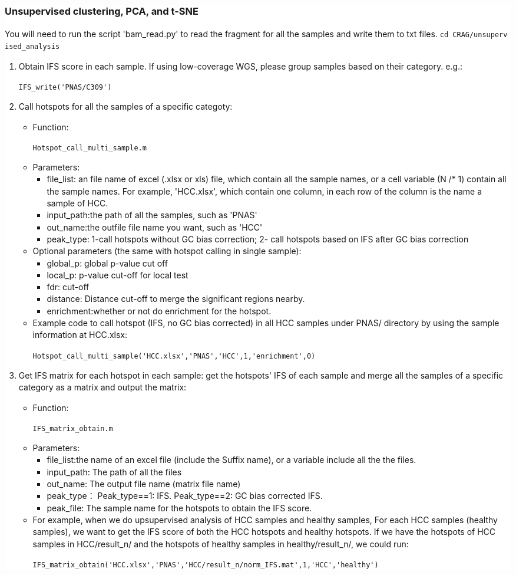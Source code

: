 ### Unsupervised clustering, PCA, and t-SNE
You will need to run the script 'bam_read.py' to read the fragment for all the samples and write them to txt files.
	```
	cd CRAG/unsupervised_analysis
	```
	
1. Obtain IFS score in each sample. If using low-coverage WGS, please group samples based on their category. e.g.:
	```
	IFS_write('PNAS/C309')
	```
	
2. Call hotspots for all the samples of a specific categoty:
	* Function:
		```
		Hotspot_call_multi_sample.m
		```
	* Parameters:
		* file_list: an file name of excel (.xlsx or xls) file, which contain all the sample names, or a cell variable (N /* 1) contain all the sample names. For example, 'HCC.xlsx', which contain one column, in each row of the column is the name a sample of HCC.
		* input_path:the path of all the samples, such as 'PNAS'
		* out_name:the outfile file name you want, such as 'HCC'
		* peak_type: 1-call hotspots without GC bias correction; 2- call hotspots based on IFS after GC bias correction
	* Optional parameters (the same with hotspot calling in single sample):
		* global_p: global p-value cut off
		* local_p: p-value cut-off for local test
		* fdr: cut-off
		* distance: Distance cut-off to merge the significant regions nearby.
		* enrichment:whether or not do enrichment for the hotspot.
	* Example code to call hotspot (IFS, no GC bias corrected) in all HCC samples under PNAS/ directory by using the sample information at HCC.xlsx:
		```
		Hotspot_call_multi_sample('HCC.xlsx','PNAS','HCC',1,'enrichment',0)
		```
	
3. Get IFS matrix for each hotspot in each sample: get the hotspots' IFS of each sample and merge all the samples of a specific category as a matrix and output the matrix:
	* Function: 
		```
		IFS_matrix_obtain.m
		```
	* Parameters:
		* file_list:the name of an excel file (include the Suffix name), or a variable include all the the files.
		* input_path: The path of all the files
		* out_name: The output file name (matrix file name)
		* peak_type： Peak_type==1: IFS. Peak_type==2: GC bias corrected IFS.
		* peak_file: The sample name for the hotspots to obtain the IFS score.
	* For example, when we do upsupervised analysis of HCC samples and healthy samples, For each HCC samples (healthy samples), we want to get the IFS score of both the HCC hotspots and healthy hotspots. If we have the hotspots of HCC samples in HCC/result_n/ and the hotspots of healthy samples in healthy/result_n/, we could run:
		```
		IFS_matrix_obtain('HCC.xlsx','PNAS','HCC/result_n/norm_IFS.mat',1,'HCC','healthy')
		```
	
